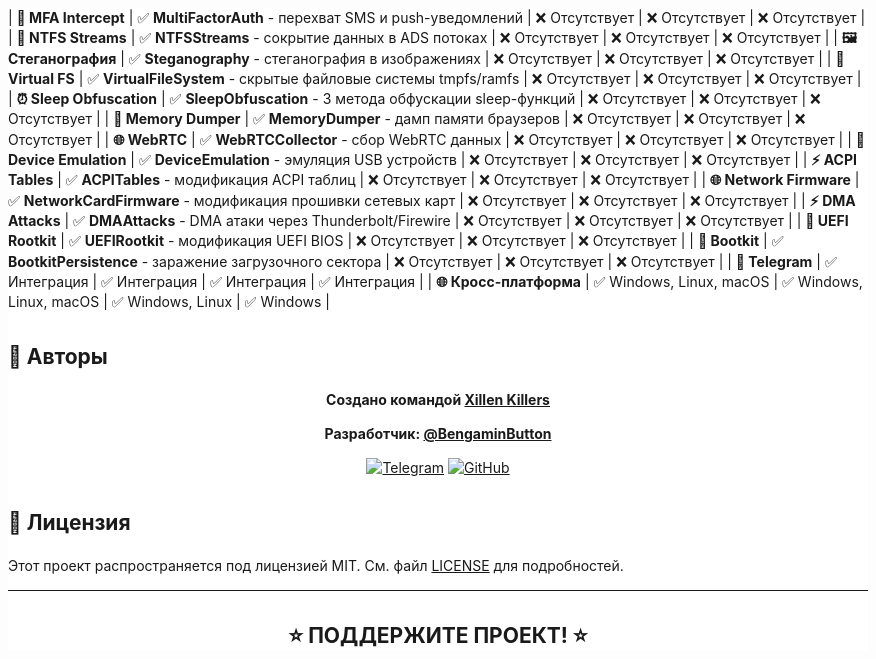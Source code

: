 | **📱 MFA Intercept** | ✅ **MultiFactorAuth** - перехват SMS и push-уведомлений | ❌ Отсутствует | ❌ Отсутствует | ❌ Отсутствует |
| **📁 NTFS Streams** | ✅ **NTFSStreams** - сокрытие данных в ADS потоках | ❌ Отсутствует | ❌ Отсутствует | ❌ Отсутствует |
| **🖼️ Стеганография** | ✅ **Steganography** - стеганография в изображениях | ❌ Отсутствует | ❌ Отсутствует | ❌ Отсутствует |
| **💾 Virtual FS** | ✅ **VirtualFileSystem** - скрытые файловые системы tmpfs/ramfs | ❌ Отсутствует | ❌ Отсутствует | ❌ Отсутствует |
| **⏰ Sleep Obfuscation** | ✅ **SleepObfuscation** - 3 метода обфускации sleep-функций | ❌ Отсутствует | ❌ Отсутствует | ❌ Отсутствует |
| **🧠 Memory Dumper** | ✅ **MemoryDumper** - дамп памяти браузеров | ❌ Отсутствует | ❌ Отсутствует | ❌ Отсутствует |
| **🌐 WebRTC** | ✅ **WebRTCCollector** - сбор WebRTC данных | ❌ Отсутствует | ❌ Отсутствует | ❌ Отсутствует |
| **🔌 Device Emulation** | ✅ **DeviceEmulation** - эмуляция USB устройств | ❌ Отсутствует | ❌ Отсутствует | ❌ Отсутствует |
| **⚡ ACPI Tables** | ✅ **ACPITables** - модификация ACPI таблиц | ❌ Отсутствует | ❌ Отсутствует | ❌ Отсутствует |
| **🌐 Network Firmware** | ✅ **NetworkCardFirmware** - модификация прошивки сетевых карт | ❌ Отсутствует | ❌ Отсутствует | ❌ Отсутствует |
| **⚡ DMA Attacks** | ✅ **DMAAttacks** - DMA атаки через Thunderbolt/Firewire | ❌ Отсутствует | ❌ Отсутствует | ❌ Отсутствует |
| **🔧 UEFI Rootkit** | ✅ **UEFIRootkit** - модификация UEFI BIOS | ❌ Отсутствует | ❌ Отсутствует | ❌ Отсутствует |
| **🚀 Bootkit** | ✅ **BootkitPersistence** - заражение загрузочного сектора | ❌ Отсутствует | ❌ Отсутствует | ❌ Отсутствует |
| **🤖 Telegram** | ✅ Интеграция | ✅ Интеграция | ✅ Интеграция | ✅ Интеграция |
| **🌐 Кросс-платформа** | ✅ Windows, Linux, macOS | ✅ Windows, Linux, macOS | ✅ Windows, Linux | ✅ Windows |

</div>

## 👥 Авторы

<div align="center">

**Создано командой [Xillen Killers](https://t.me/XillenKillers)**

**Разработчик: [@BengaminButton](https://github.com/BengaminButton)**

[![Telegram](https://img.shields.io/badge/Telegram-@Bengamin_Button-2CA5E0?logo=telegram)](https://t.me/Bengamin_Button)
[![GitHub](https://img.shields.io/badge/GitHub-@BengaminButton-181717?logo=github)](https://github.com/BengaminButton)

</div>

## 📄 Лицензия

Этот проект распространяется под лицензией MIT. См. файл [LICENSE](LICENSE) для подробностей.

---

<div align="center">

## ⭐ **ПОДДЕРЖИТЕ ПРОЕКТ!** ⭐
